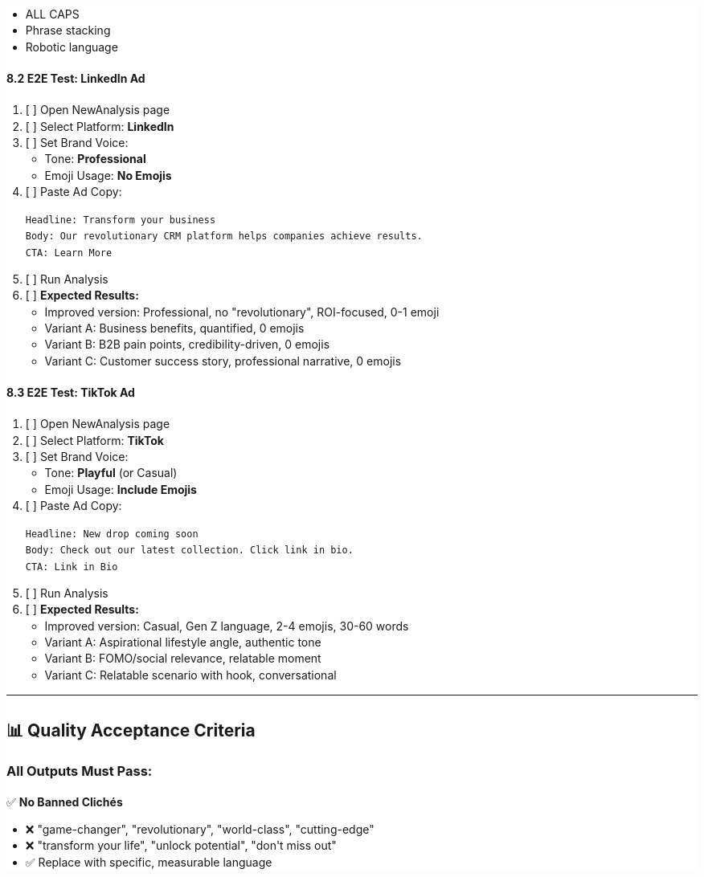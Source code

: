    - ALL CAPS
   - Phrase stacking
   - Robotic language

#### 8.2 E2E Test: LinkedIn Ad
1. [ ] Open NewAnalysis page
2. [ ] Select Platform: **LinkedIn**
3. [ ] Set Brand Voice:
   - Tone: **Professional**
   - Emoji Usage: **No Emojis**
4. [ ] Paste Ad Copy:
   ```
   Headline: Transform your business
   Body: Our revolutionary CRM platform helps companies achieve results.
   CTA: Learn More
   ```
5. [ ] Run Analysis
6. [ ] **Expected Results:**
   - Improved version: Professional, no "revolutionary", ROI-focused, 0-1 emoji
   - Variant A: Business benefits, quantified, 0 emojis
   - Variant B: B2B pain points, credibility-driven, 0 emojis
   - Variant C: Customer success story, professional narrative, 0 emojis

#### 8.3 E2E Test: TikTok Ad
1. [ ] Open NewAnalysis page
2. [ ] Select Platform: **TikTok**
3. [ ] Set Brand Voice:
   - Tone: **Playful** (or Casual)
   - Emoji Usage: **Include Emojis**
4. [ ] Paste Ad Copy:
   ```
   Headline: New drop coming soon
   Body: Check out our latest collection. Click link in bio.
   CTA: Link in Bio
   ```
5. [ ] Run Analysis
6. [ ] **Expected Results:**
   - Improved version: Casual, Gen Z language, 2-4 emojis, 30-60 words
   - Variant A: Aspirational lifestyle angle, authentic tone
   - Variant B: FOMO/social relevance, relatable moment
   - Variant C: Relatable scenario with hook, conversational

---

## 📊 Quality Acceptance Criteria

### **All Outputs Must Pass:**

✅ **No Banned Clichés**
- ❌ "game-changer", "revolutionary", "world-class", "cutting-edge"
- ❌ "transform your life", "unlock potential", "don't miss out"
- ✅ Replace with specific, measurable language
